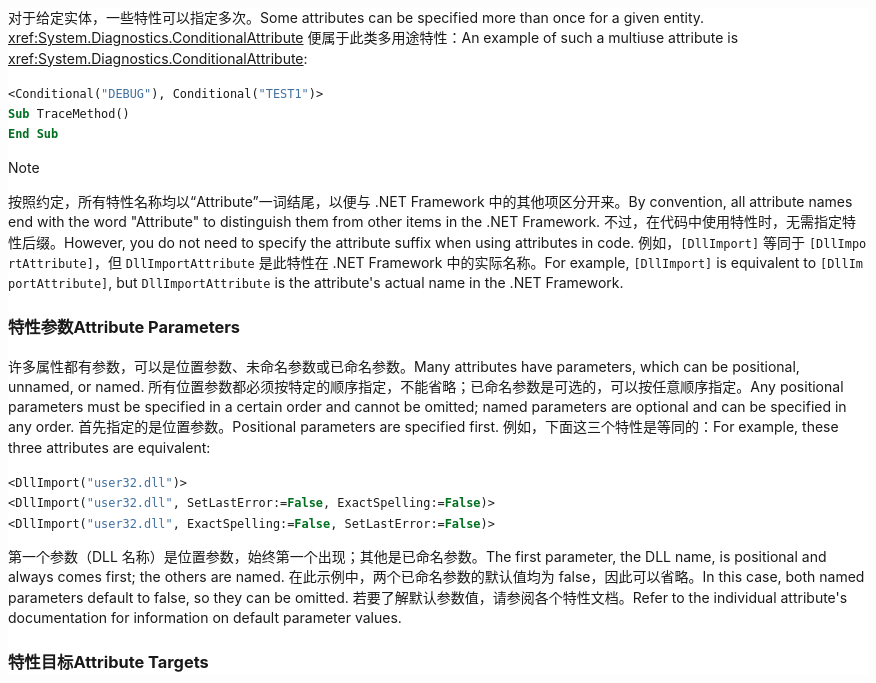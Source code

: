 <span data-ttu-id="0286e-123">对于给定实体，一些特性可以指定多次。</span><span class="sxs-lookup"><span data-stu-id="0286e-123">Some attributes can be specified more than once for a given entity.</span></span> <span data-ttu-id="0286e-124"><xref:System.Diagnostics.ConditionalAttribute> 便属于此类多用途特性：</span><span class="sxs-lookup"><span data-stu-id="0286e-124">An example of such a multiuse attribute is <xref:System.Diagnostics.ConditionalAttribute>:</span></span>

```vb
<Conditional("DEBUG"), Conditional("TEST1")>
Sub TraceMethod()
End Sub
```

> [!NOTE]
> <span data-ttu-id="0286e-125">按照约定，所有特性名称均以“Attribute”一词结尾，以便与 .NET Framework 中的其他项区分开来。</span><span class="sxs-lookup"><span data-stu-id="0286e-125">By convention, all attribute names end with the word "Attribute" to distinguish them from other items in the .NET Framework.</span></span> <span data-ttu-id="0286e-126">不过，在代码中使用特性时，无需指定特性后缀。</span><span class="sxs-lookup"><span data-stu-id="0286e-126">However, you do not need to specify the attribute suffix when using attributes in code.</span></span> <span data-ttu-id="0286e-127">例如，`[DllImport]` 等同于 `[DllImportAttribute]`，但 `DllImportAttribute` 是此特性在 .NET Framework 中的实际名称。</span><span class="sxs-lookup"><span data-stu-id="0286e-127">For example, `[DllImport]` is equivalent to `[DllImportAttribute]`, but `DllImportAttribute` is the attribute's actual name in the .NET Framework.</span></span>

### <a name="attribute-parameters"></a><span data-ttu-id="0286e-128">特性参数</span><span class="sxs-lookup"><span data-stu-id="0286e-128">Attribute Parameters</span></span>

<span data-ttu-id="0286e-129">许多属性都有参数，可以是位置参数、未命名参数或已命名参数。</span><span class="sxs-lookup"><span data-stu-id="0286e-129">Many attributes have parameters, which can be positional, unnamed, or named.</span></span> <span data-ttu-id="0286e-130">所有位置参数都必须按特定的顺序指定，不能省略；已命名参数是可选的，可以按任意顺序指定。</span><span class="sxs-lookup"><span data-stu-id="0286e-130">Any positional parameters must be specified in a certain order and cannot be omitted; named parameters are optional and can be specified in any order.</span></span> <span data-ttu-id="0286e-131">首先指定的是位置参数。</span><span class="sxs-lookup"><span data-stu-id="0286e-131">Positional parameters are specified first.</span></span> <span data-ttu-id="0286e-132">例如，下面这三个特性是等同的：</span><span class="sxs-lookup"><span data-stu-id="0286e-132">For example, these three attributes are equivalent:</span></span>

```vb
<DllImport("user32.dll")>
<DllImport("user32.dll", SetLastError:=False, ExactSpelling:=False)>
<DllImport("user32.dll", ExactSpelling:=False, SetLastError:=False)>
```

<span data-ttu-id="0286e-133">第一个参数（DLL 名称）是位置参数，始终第一个出现；其他是已命名参数。</span><span class="sxs-lookup"><span data-stu-id="0286e-133">The first parameter, the DLL name, is positional and always comes first; the others are named.</span></span> <span data-ttu-id="0286e-134">在此示例中，两个已命名参数的默认值均为 false，因此可以省略。</span><span class="sxs-lookup"><span data-stu-id="0286e-134">In this case, both named parameters default to false, so they can be omitted.</span></span> <span data-ttu-id="0286e-135">若要了解默认参数值，请参阅各个特性文档。</span><span class="sxs-lookup"><span data-stu-id="0286e-135">Refer to the individual attribute's documentation for information on default parameter values.</span></span>

### <a name="attribute-targets"></a><span data-ttu-id="0286e-136">特性目标</span><span class="sxs-lookup"><span data-stu-id="0286e-136">Attribute Targets</span></span>
